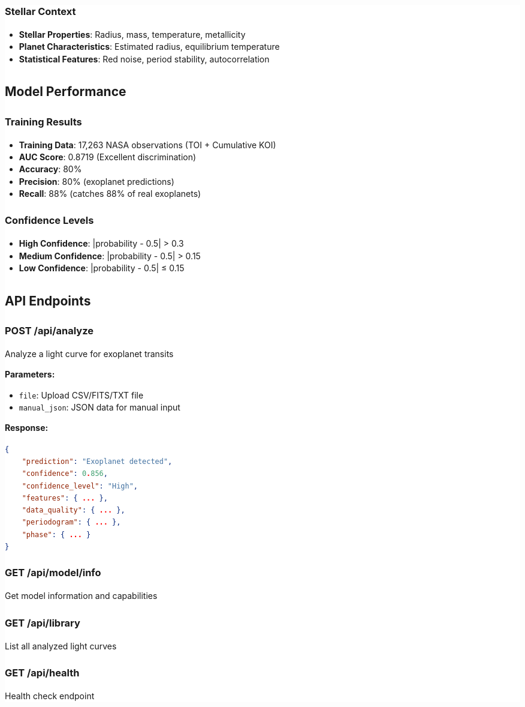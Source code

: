 ### Stellar Context
- **Stellar Properties**: Radius, mass, temperature, metallicity
- **Planet Characteristics**: Estimated radius, equilibrium temperature
- **Statistical Features**: Red noise, period stability, autocorrelation

## Model Performance

### Training Results
- **Training Data**: 17,263 NASA observations (TOI + Cumulative KOI)
- **AUC Score**: 0.8719 (Excellent discrimination)
- **Accuracy**: 80%
- **Precision**: 80% (exoplanet predictions)
- **Recall**: 88% (catches 88% of real exoplanets)

### Confidence Levels
- **High Confidence**: |probability - 0.5| > 0.3
- **Medium Confidence**: |probability - 0.5| > 0.15
- **Low Confidence**: |probability - 0.5| ≤ 0.15

## API Endpoints

### POST /api/analyze
Analyze a light curve for exoplanet transits

**Parameters:**
- `file`: Upload CSV/FITS/TXT file
- `manual_json`: JSON data for manual input

**Response:**
```json
{
    "prediction": "Exoplanet detected",
    "confidence": 0.856,
    "confidence_level": "High",
    "features": { ... },
    "data_quality": { ... },
    "periodogram": { ... },
    "phase": { ... }
}
```

### GET /api/model/info
Get model information and capabilities

### GET /api/library
List all analyzed light curves

### GET /api/health
Health check endpoint

